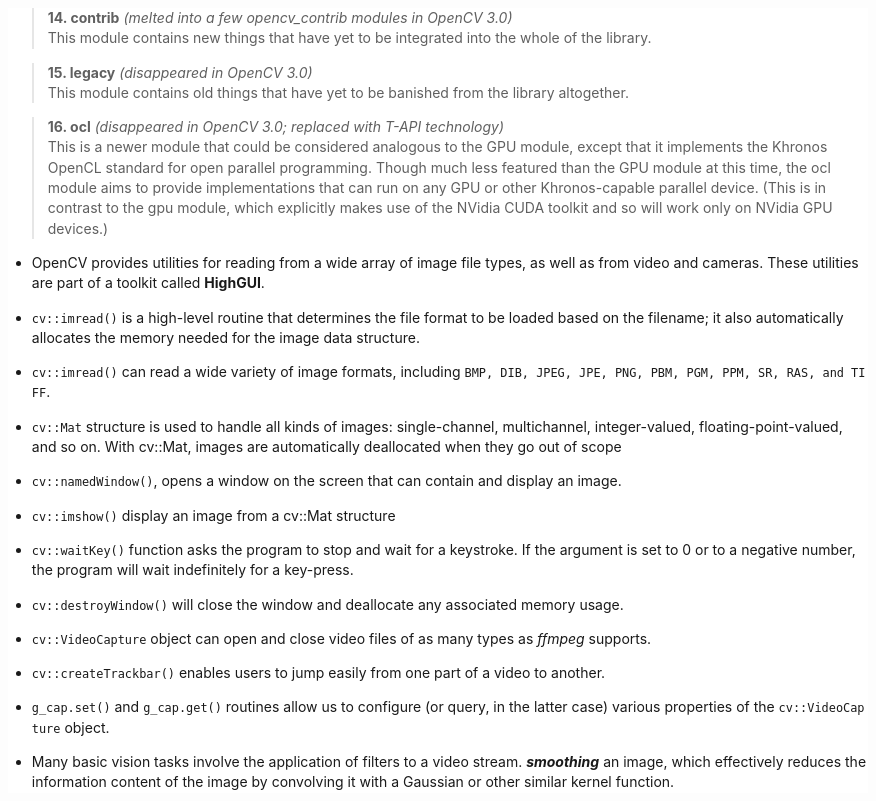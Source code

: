    > **14. contrib** _(melted into a few opencv_contrib modules in OpenCV 3.0)_  
   > This module contains new things that have yet to be integrated into the whole of the library.

   > **15. legacy** _(disappeared in OpenCV 3.0)_  
   > This module contains old things that have yet to be banished from the library altogether.

   > **16. ocl** _(disappeared in OpenCV 3.0; replaced with T-API technology)_  
   > This is a newer module that could be considered analogous to the GPU module, except that it implements the Khronos OpenCL standard for open parallel programming. Though much less featured than the GPU module at this time, the ocl module aims to provide implementations that can run on any GPU or other Khronos-capable parallel device. (This is in contrast to the gpu module, which explicitly makes use of the NVidia CUDA toolkit and so will work only on NVidia GPU devices.)
  
* OpenCV provides utilities for reading from a wide array of image file types, as well as from video and cameras. These utilities are part of a toolkit called **HighGUI**.

* `cv::imread()` is a high-level routine that determines the file format to be loaded based on the filename; it also automatically allocates the memory needed for the image data structure.

* `cv::imread()` can read a wide variety of image formats, including `BMP, DIB, JPEG, JPE, PNG, PBM, PGM, PPM, SR, RAS, and TIFF`.

* `cv::Mat` structure is used to handle all kinds of images: single-channel, multichannel, integer-valued, floating-point-valued, and so on. With cv::Mat, images are automatically deallocated when they go out of scope

* `cv::namedWindow()`, opens a window on the screen that can contain and display an image.

* `cv::imshow()` display an image from a cv::Mat structure

* `cv::waitKey()` function asks the program to stop and wait for a keystroke. If the argument is set to 0 or to a negative number, the program will wait indefinitely for a key-press.

* `cv::destroyWindow()` will close the window and deallocate any associated memory usage.

* `cv::VideoCapture` object can open and close video files of as many types as *ffmpeg* supports.

* `cv::createTrackbar()` enables users to jump easily from one part of a video to another.

* `g_cap.set()` and `g_cap.get()` routines allow us to configure (or query, in the latter case) various properties of the `cv::VideoCapture` object.

* Many basic vision tasks involve the application of filters to a video stream. **_smoothing_** an image, which effectively reduces the information content of the image by convolving it with a Gaussian or other similar kernel function.
